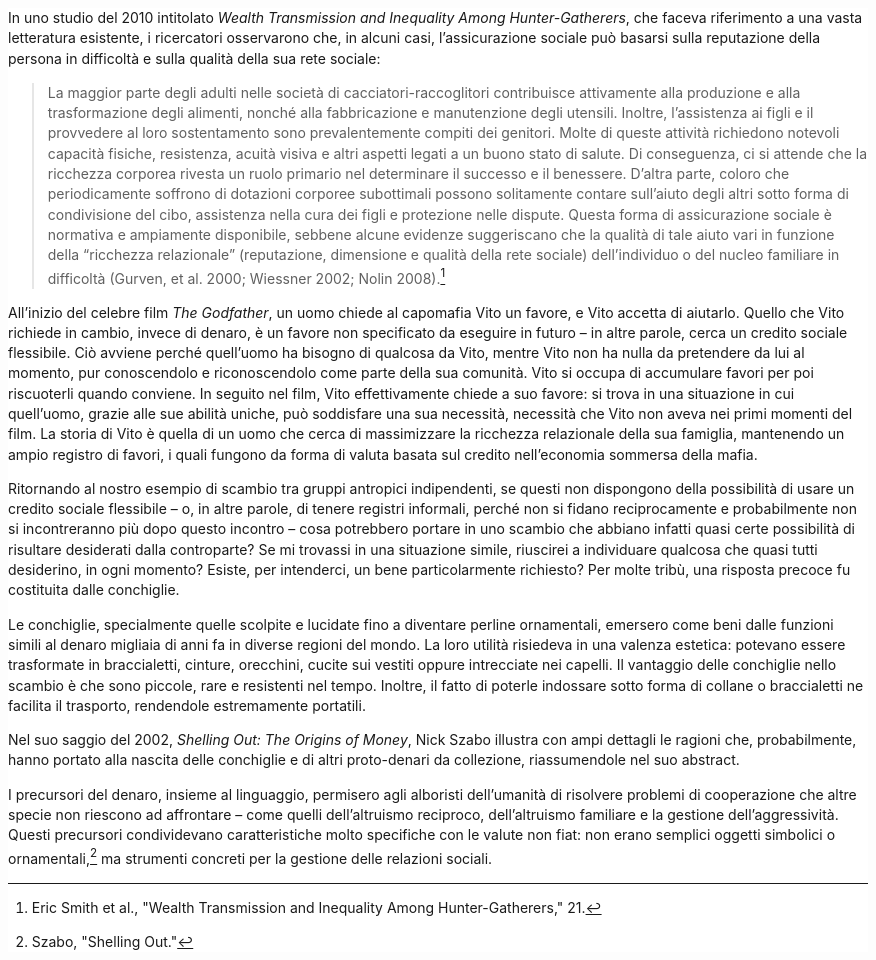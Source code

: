 In uno studio del 2010 intitolato *Wealth Transmission and Inequality Among Hunter-Gatherers*, che faceva riferimento a una vasta letteratura esistente, i ricercatori osservarono che, in alcuni casi, l’assicurazione sociale può basarsi sulla reputazione della persona in difficoltà e sulla qualità della sua rete sociale:

> La maggior parte degli adulti nelle società di cacciatori-raccoglitori contribuisce attivamente alla produzione e alla trasformazione degli alimenti, nonché alla fabbricazione e manutenzione degli utensili. Inoltre, l’assistenza ai figli e il provvedere al loro sostentamento sono prevalentemente compiti dei genitori. Molte di queste attività richiedono notevoli capacità fisiche, resistenza, acuità visiva e altri aspetti legati a un buono stato di salute. Di conseguenza, ci si attende che la ricchezza corporea rivesta un ruolo primario nel determinare il successo e il benessere. D’altra parte, coloro che periodicamente soffrono di dotazioni corporee subottimali possono solitamente contare sull’aiuto degli altri sotto forma di condivisione del cibo, assistenza nella cura dei figli e protezione nelle dispute. Questa forma di assicurazione sociale è normativa e ampiamente disponibile, sebbene alcune evidenze suggeriscano che la qualità di tale aiuto vari in funzione della “ricchezza relazionale” (reputazione, dimensione e qualità della rete sociale) dell’individuo o del nucleo familiare in difficoltà (Gurven, et al. 2000; Wiessner 2002; Nolin 2008).[^14]

All’inizio del celebre film *The Godfather*, un uomo chiede al capomafia Vito un favore, e Vito accetta di aiutarlo. Quello che Vito richiede in cambio, invece di denaro, è un favore non specificato da eseguire in futuro – in altre parole, cerca un credito sociale flessibile. Ciò avviene perché quell’uomo ha bisogno di qualcosa da Vito, mentre Vito non ha nulla da pretendere da lui al momento, pur conoscendolo e riconoscendolo come parte della sua comunità. Vito si occupa di accumulare favori per poi riscuoterli quando conviene. In seguito nel film, Vito effettivamente chiede a suo favore: si trova in una situazione in cui quell’uomo, grazie alle sue abilità uniche, può soddisfare una sua necessità, necessità che Vito non aveva nei primi momenti del film. La storia di Vito è quella di un uomo che cerca di massimizzare la ricchezza relazionale della sua famiglia, mantenendo un ampio registro di favori, i quali fungono da forma di valuta basata sul credito nell’economia sommersa della mafia.

Ritornando al nostro esempio di scambio tra gruppi antropici indipendenti, se questi non dispongono della possibilità di usare un credito sociale flessibile – o, in altre parole, di tenere registri informali, perché non si fidano reciprocamente e probabilmente non si incontreranno più dopo questo incontro – cosa potrebbero portare in uno scambio che abbiano infatti quasi certe possibilità di risultare desiderati dalla controparte? Se mi trovassi in una situazione simile, riuscirei a individuare qualcosa che quasi tutti desiderino, in ogni momento? Esiste, per intenderci, un bene particolarmente richiesto? Per molte tribù, una risposta precoce fu costituita dalle conchiglie.

Le conchiglie, specialmente quelle scolpite e lucidate fino a diventare perline ornamentali, emersero come beni dalle funzioni simili al denaro migliaia di anni fa in diverse regioni del mondo. La loro utilità risiedeva in una valenza estetica: potevano essere trasformate in braccialetti, cinture, orecchini, cucite sui vestiti oppure intrecciate nei capelli. Il vantaggio delle conchiglie nello scambio è che sono piccole, rare e resistenti nel tempo. Inoltre, il fatto di poterle indossare sotto forma di collane o braccialetti ne facilita il trasporto, rendendole estremamente portatili.

Nel suo saggio del 2002, *Shelling Out: The Origins of Money*, Nick Szabo illustra con ampi dettagli le ragioni che, probabilmente, hanno portato alla nascita delle conchiglie e di altri proto-denari da collezione, riassumendole nel suo abstract.

I precursori del denaro, insieme al linguaggio, permisero agli alboristi dell’umanità di risolvere problemi di cooperazione che altre specie non riescono ad affrontare – come quelli dell’altruismo reciproco, dell’altruismo familiare e la gestione dell’aggressività. Questi precursori condividevano caratteristiche molto specifiche con le valute non fiat: non erano semplici oggetti simbolici o ornamentali,[^15] ma strumenti concreti per la gestione delle relazioni sociali.


[^8]: Ignace Gelb, "Sumerian Language."
[^9]: William Goetzmann, *Money Changes Everything: How Finance Made Civilization Possible*, 15–25.
[^10]: Justin Pack, *Money and Thoughtlessness*, 51–70.
[^11]: See for instance Marcel Mauss, *The Gift*; Marshall Sahlins, *Stone Age Economics*; and Paul Einzig, *Primitive Money*.
[^12]: Elise Berman, "Avoiding Sharing."
[^13]: Paul Seabright, *The Company of Strangers: A Natural History of Economic Life*, 2–5, 91–105.
[^14]: Eric Smith et al., "Wealth Transmission and Inequality Among Hunter-Gatherers," 21.
[^15]: Szabo, "Shelling Out."
[^16]: Dror Goldberg, "Famous Myths of 'Fiat Money'," 962–963.
[^17]: Marc Shell, *Wampum and the Origins of American Money*.
[^18]: Bin Yang, "The Rise and Fall of the Cowrie Shell: The Asian Story."
[^19]: National Science Foundation, "Shell Beads from South African Cave Show Modern Human Behavior 75,000 Years Ago."
[^20]: Smith et al., "Wealth Transmission," 21.
[^21]: Smith et al., "Wealth Transmission," 31.